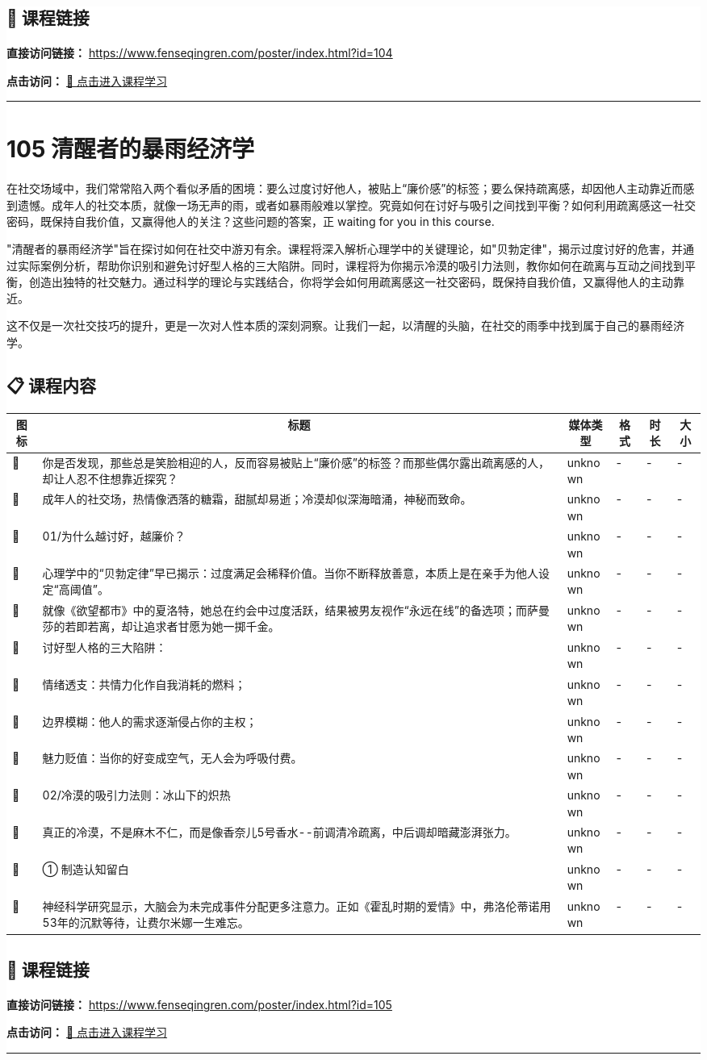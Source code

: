 
## 🔗 课程链接

**直接访问链接：** https://www.fenseqingren.com/poster/index.html?id=104

**点击访问：** [🎯 点击进入课程学习](https://www.fenseqingren.com/poster/index.html?id=104)

---

# 105 清醒者的暴雨经济学

在社交场域中，我们常常陷入两个看似矛盾的困境：要么过度讨好他人，被贴上“廉价感”的标签；要么保持疏离感，却因他人主动靠近而感到遗憾。成年人的社交本质，就像一场无声的雨，或者如暴雨般难以掌控。究竟如何在讨好与吸引之间找到平衡？如何利用疏离感这一社交密码，既保持自我价值，又赢得他人的关注？这些问题的答案，正 waiting for you in this course.

"清醒者的暴雨经济学"旨在探讨如何在社交中游刃有余。课程将深入解析心理学中的关键理论，如"贝勃定律"，揭示过度讨好的危害，并通过实际案例分析，帮助你识别和避免讨好型人格的三大陷阱。同时，课程将为你揭示冷漠的吸引力法则，教你如何在疏离与互动之间找到平衡，创造出独特的社交魅力。通过科学的理论与实践结合，你将学会如何用疏离感这一社交密码，既保持自我价值，又赢得他人的主动靠近。

这不仅是一次社交技巧的提升，更是一次对人性本质的深刻洞察。让我们一起，以清醒的头脑，在社交的雨季中找到属于自己的暴雨经济学。

## 📋 课程内容

| 图标 | 标题 | 媒体类型 | 格式 | 时长 | 大小 |
|------|------|----------|------|------|------|
| 📁 | 你是否发现，那些总是笑脸相迎的人，反而容易被贴上“廉价感”的标签？而那些偶尔露出疏离感的人，却让人忍不住想靠近探究？ | unknown | - | - | - |
| 📁 | 成年人的社交场，热情像洒落的糖霜，甜腻却易逝；冷漠却似深海暗涌，神秘而致命。 | unknown | - | - | - |
| 📁 | 01/为什么越讨好，越廉价？ | unknown | - | - | - |
| 📁 | 心理学中的“贝勃定律”早已揭示：过度满足会稀释价值。当你不断释放善意，本质上是在亲手为他人设定“高阈值”。 | unknown | - | - | - |
| 📁 | 就像《欲望都市》中的夏洛特，她总在约会中过度活跃，结果被男友视作“永远在线”的备选项；而萨曼莎的若即若离，却让追求者甘愿为她一掷千金。 | unknown | - | - | - |
| 📁 | 讨好型人格的三大陷阱： | unknown | - | - | - |
| 📁 | 情绪透支：共情力化作自我消耗的燃料； | unknown | - | - | - |
| 📁 | 边界模糊：他人的需求逐渐侵占你的主权； | unknown | - | - | - |
| 📁 | 魅力贬值：当你的好变成空气，无人会为呼吸付费。 | unknown | - | - | - |
| 📁 | 02/冷漠的吸引力法则：冰山下的炽热 | unknown | - | - | - |
| 📁 | 真正的冷漠，不是麻木不仁，而是像香奈儿5号香水--前调清冷疏离，中后调却暗藏澎湃张力。 | unknown | - | - | - |
| 📁 | ① 制造认知留白 | unknown | - | - | - |
| 📁 | 神经科学研究显示，大脑会为未完成事件分配更多注意力。正如《霍乱时期的爱情》中，弗洛伦蒂诺用53年的沉默等待，让费尔米娜一生难忘。 | unknown | - | - | - |


## 🔗 课程链接

**直接访问链接：** https://www.fenseqingren.com/poster/index.html?id=105

**点击访问：** [🎯 点击进入课程学习](https://www.fenseqingren.com/poster/index.html?id=105)

---